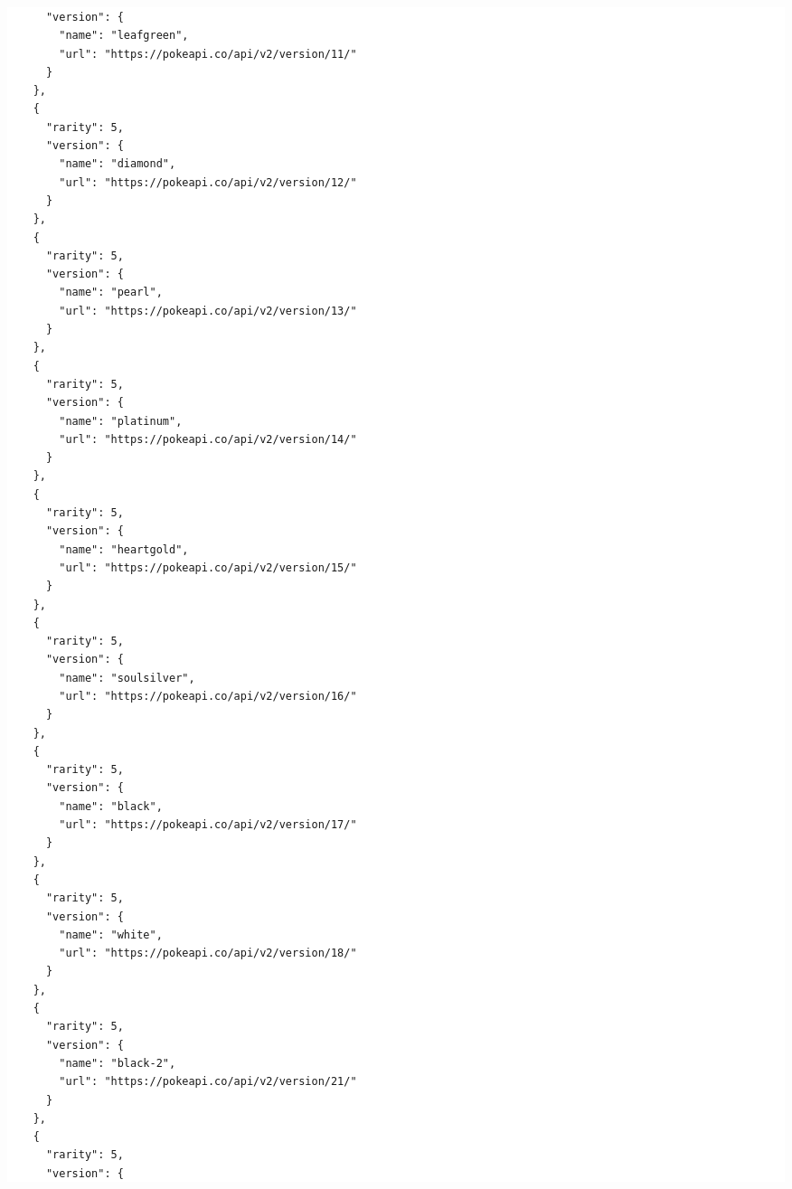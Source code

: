           "version": {
            "name": "leafgreen",
            "url": "https://pokeapi.co/api/v2/version/11/"
          }
        },
        {
          "rarity": 5,
          "version": {
            "name": "diamond",
            "url": "https://pokeapi.co/api/v2/version/12/"
          }
        },
        {
          "rarity": 5,
          "version": {
            "name": "pearl",
            "url": "https://pokeapi.co/api/v2/version/13/"
          }
        },
        {
          "rarity": 5,
          "version": {
            "name": "platinum",
            "url": "https://pokeapi.co/api/v2/version/14/"
          }
        },
        {
          "rarity": 5,
          "version": {
            "name": "heartgold",
            "url": "https://pokeapi.co/api/v2/version/15/"
          }
        },
        {
          "rarity": 5,
          "version": {
            "name": "soulsilver",
            "url": "https://pokeapi.co/api/v2/version/16/"
          }
        },
        {
          "rarity": 5,
          "version": {
            "name": "black",
            "url": "https://pokeapi.co/api/v2/version/17/"
          }
        },
        {
          "rarity": 5,
          "version": {
            "name": "white",
            "url": "https://pokeapi.co/api/v2/version/18/"
          }
        },
        {
          "rarity": 5,
          "version": {
            "name": "black-2",
            "url": "https://pokeapi.co/api/v2/version/21/"
          }
        },
        {
          "rarity": 5,
          "version": {
